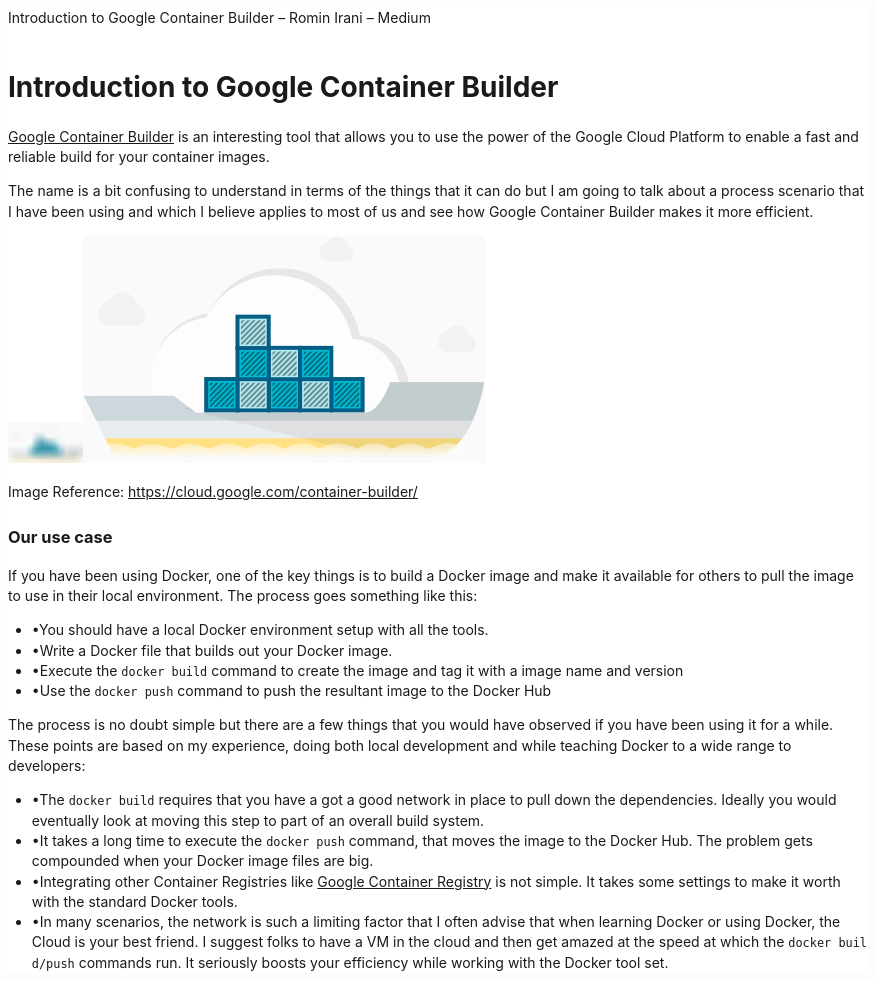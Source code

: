 Introduction to Google Container Builder – Romin Irani – Medium

# Introduction to Google Container Builder

[Google Container Builder](https://cloud.google.com/container-builder/) is an interesting tool that allows you to use the power of the Google Cloud Platform to enable a fast and reliable build for your container images.

The name is a bit confusing to understand in terms of the things that it can do but I am going to talk about a process scenario that I have been using and which I believe applies to most of us and see how Google Container Builder makes it more efficient.

![](../_resources/04684a12ee80f0d0abd35a64a2f83ad4.png)![0*m7275oIn61uG2_X0.png](../_resources/3b9908d266ac210854c360e04a1af0c7.png)

Image Reference: https://cloud.google.com/container-builder/

### Our use case

If you have been using Docker, one of the key things is to build a Docker image and make it available for others to pull the image to use in their local environment. The process goes something like this:

- •You should have a local Docker environment setup with all the tools.
- •Write a Docker file that builds out your Docker image.
- •Execute the `docker build` command to create the image and tag it with a image name and version
- •Use the `docker push` command to push the resultant image to the Docker Hub

The process is no doubt simple but there are a few things that you would have observed if you have been using it for a while. These points are based on my experience, doing both local development and while teaching Docker to a wide range to developers:

- •The `docker build` requires that you have a got a good network in place to pull down the dependencies. Ideally you would eventually look at moving this step to part of an overall build system.
- •It takes a long time to execute the `docker push` command, that moves the image to the Docker Hub. The problem gets compounded when your Docker image files are big.
- •Integrating other Container Registries like [Google Container Registry](https://cloud.google.com/container-registry/) is not simple. It takes some settings to make it worth with the standard Docker tools.
- •In many scenarios, the network is such a limiting factor that I often advise that when learning Docker or using Docker, the Cloud is your best friend. I suggest folks to have a VM in the cloud and then get amazed at the speed at which the `docker build/push` commands run. It seriously boosts your efficiency while working with the Docker tool set.
